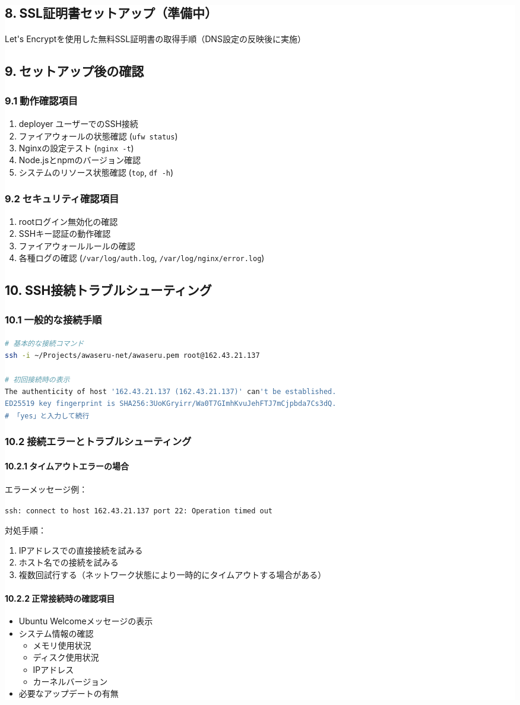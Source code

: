 ```bash
```

## 8. SSL証明書セットアップ（準備中）
Let's Encryptを使用した無料SSL証明書の取得手順（DNS設定の反映後に実施）



## 9. セットアップ後の確認

### 9.1 動作確認項目
1. deployer ユーザーでのSSH接続
2. ファイアウォールの状態確認 (`ufw status`)
3. Nginxの設定テスト (`nginx -t`)
4. Node.jsとnpmのバージョン確認
5. システムのリソース状態確認 (`top`, `df -h`)

### 9.2 セキュリティ確認項目
1. rootログイン無効化の確認
2. SSHキー認証の動作確認
3. ファイアウォールルールの確認
4. 各種ログの確認 (`/var/log/auth.log`, `/var/log/nginx/error.log`)


## 10. SSH接続トラブルシューティング

### 10.1 一般的な接続手順
```bash
# 基本的な接続コマンド
ssh -i ~/Projects/awaseru-net/awaseru.pem root@162.43.21.137

# 初回接続時の表示
The authenticity of host '162.43.21.137 (162.43.21.137)' can't be established.
ED25519 key fingerprint is SHA256:3UoKGryirr/Wa0T7GImhKvuJehFTJ7mCjpbda7Cs3dQ.
# 「yes」と入力して続行
```

### 10.2 接続エラーとトラブルシューティング

#### 10.2.1 タイムアウトエラーの場合
エラーメッセージ例：
```
ssh: connect to host 162.43.21.137 port 22: Operation timed out
```

対処手順：
1. IPアドレスでの直接接続を試みる
2. ホスト名での接続を試みる
3. 複数回試行する（ネットワーク状態により一時的にタイムアウトする場合がある）

#### 10.2.2 正常接続時の確認項目
- Ubuntu Welcomeメッセージの表示
- システム情報の確認
  - メモリ使用状況
  - ディスク使用状況
  - IPアドレス
  - カーネルバージョン
- 必要なアップデートの有無
